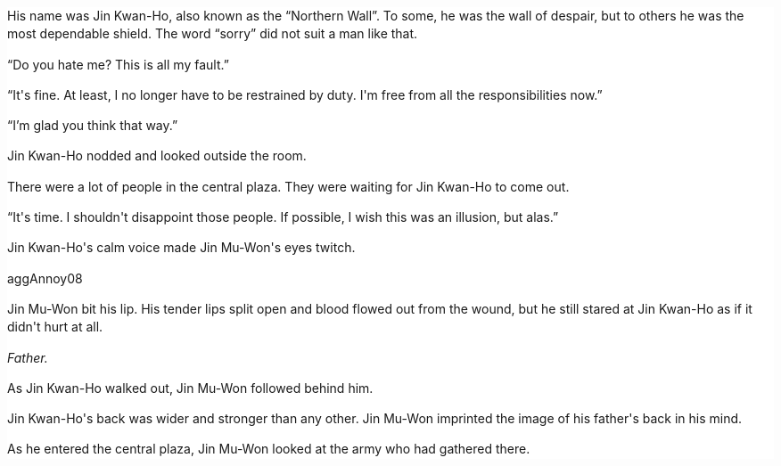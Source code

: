 His name was Jin Kwan-Ho, also known as the “Northern Wall”. To some, he was the wall of despair, but to others he was the most dependable shield. The word “sorry” did not suit a man like that.

“Do you hate me? This is all my fault.”

“It's fine. At least, I no longer have to be restrained by duty. I'm free from all the responsibilities now.”

“I’m glad you think that way.”

Jin Kwan-Ho nodded and looked outside the room.

There were a lot of people in the central plaza. They were waiting for Jin Kwan-Ho to come out.

“It's time. I shouldn't disappoint those people. If possible, I wish this was an illusion, but alas.”

Jin Kwan-Ho's calm voice made Jin Mu-Won's eyes twitch.

aggAnnoy08

Jin Mu-Won bit his lip. His tender lips split open and blood flowed out from the wound, but he still stared at Jin Kwan-Ho as if it didn't hurt at all.

*Father.*

As Jin Kwan-Ho walked out, Jin Mu-Won followed behind him.

Jin Kwan-Ho's back was wider and stronger than any other. Jin Mu-Won imprinted the image of his father's back in his mind.

As he entered the central plaza, Jin Mu-Won looked at the army who had gathered there.
